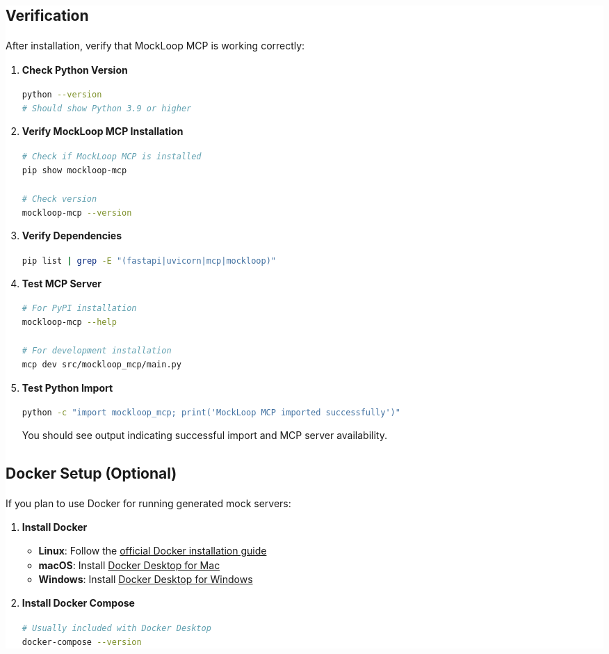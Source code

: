 ## Verification

After installation, verify that MockLoop MCP is working correctly:

1. **Check Python Version**
   ```bash
   python --version
   # Should show Python 3.9 or higher
   ```

2. **Verify MockLoop MCP Installation**
   ```bash
   # Check if MockLoop MCP is installed
   pip show mockloop-mcp
   
   # Check version
   mockloop-mcp --version
   ```

3. **Verify Dependencies**
   ```bash
   pip list | grep -E "(fastapi|uvicorn|mcp|mockloop)"
   ```

4. **Test MCP Server**
   ```bash
   # For PyPI installation
   mockloop-mcp --help
   
   # For development installation
   mcp dev src/mockloop_mcp/main.py
   ```

5. **Test Python Import**
   ```bash
   python -c "import mockloop_mcp; print('MockLoop MCP imported successfully')"
   ```

   You should see output indicating successful import and MCP server availability.

## Docker Setup (Optional)

If you plan to use Docker for running generated mock servers:

1. **Install Docker**
   - **Linux**: Follow the [official Docker installation guide](https://docs.docker.com/engine/install/)
   - **macOS**: Install [Docker Desktop for Mac](https://docs.docker.com/desktop/mac/install/)
   - **Windows**: Install [Docker Desktop for Windows](https://docs.docker.com/desktop/windows/install/)

2. **Install Docker Compose**
   ```bash
   # Usually included with Docker Desktop
   docker-compose --version
   ```
